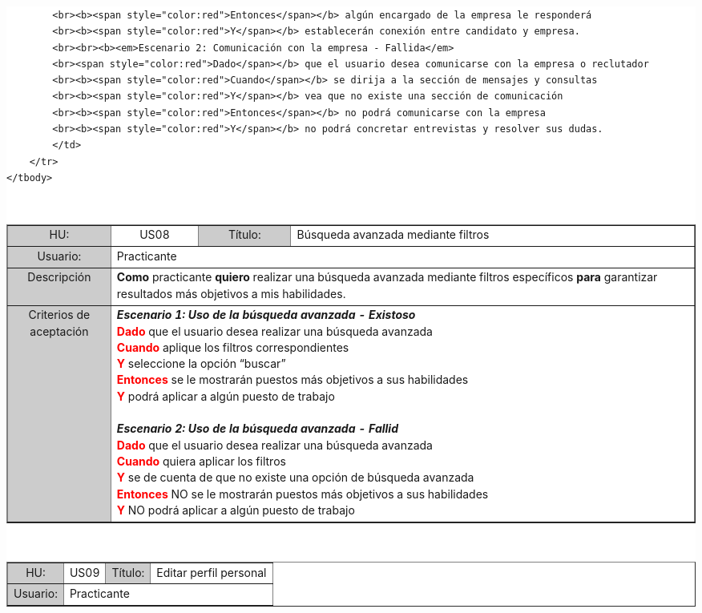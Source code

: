             <br><b><span style="color:red">Entonces</span></b> algún encargado de la empresa le responderá
            <br><b><span style="color:red">Y</span></b> establecerán conexión entre candidato y empresa.
            <br><br><b><em>Escenario 2: Comunicación con la empresa - Fallida</em>
            <br><span style="color:red">Dado</span></b> que el usuario desea comunicarse con la empresa o reclutador
            <br><b><span style="color:red">Cuando</span></b> se dirija a la sección de mensajes y consultas
            <br><b><span style="color:red">Y</span></b> vea que no existe una sección de comunicación
            <br><b><span style="color:red">Entonces</span></b> no podrá comunicarse con la empresa
            <br><b><span style="color:red">Y</span></b> no podrá concretar entrevistas y resolver sus dudas.
            </td>
        </tr>
    </tbody>
</table><br>
<table align="center"  border="1" width="70%" style="text-align:center;">
    <tbody >
        <tr>
            <td style="background-color: #ccc;">HU:</td>
            <td>US08 </td>
            <td style="background-color: #ccc;">Título:</td>
            <td style="text-align:left;">Búsqueda avanzada mediante filtros</td>
        </tr>
        <tr>
            <td style="background-color: #ccc;">Usuario:</td>
            <td colspan="3" style="text-align:left;">Practicante</td>
        </tr>
        <tr>
            <td style="background-color: #ccc;">Descripción</td>
            <td colspan="3" style="text-align:left;"><b>Como</b> practicante  <b>quiero</b> realizar una búsqueda avanzada mediante filtros específicos <b>para</b> garantizar resultados más objetivos a mis habilidades.</td>
        </tr>
        <tr>
            <td style="background-color: #ccc;">Criterios de aceptación</td>
            <td colspan="3" style="text-align:left;"><b><em>Escenario 1: Uso de la búsqueda avanzada - Existoso</em>
            <br><span style="color:red">Dado</span></b> que el usuario desea realizar una búsqueda avanzada
            <br><b><span style="color:red">Cuando</span></b> aplique los filtros correspondientes
            <br><b><span style="color:red">Y</span></b> seleccione la opción “buscar”
            <br><b><span style="color:red">Entonces</span></b> se le mostrarán puestos más objetivos a sus habilidades
            <br><b><span style="color:red">Y</span></b> podrá aplicar a algún puesto de trabajo
            <br><br><b><em>Escenario 2: Uso de la búsqueda avanzada - Fallid</em>
            <br><span style="color:red">Dado</span></b> que el usuario desea realizar una búsqueda avanzada
            <br><b><span style="color:red">Cuando</span></b> quiera aplicar los filtros
            <br><b><span style="color:red">Y</span></b> se de cuenta de que no existe una opción de búsqueda avanzada
            <br><b><span style="color:red">Entonces</span></b> NO se le mostrarán puestos más objetivos a sus habilidades 
            <br><b><span style="color:red">Y</span></b> NO podrá aplicar a algún puesto de trabajo
            </td>
        </tr>
    </tbody>
</table><br>
<table align="center"  border="1" width="70%" style="text-align:center;">
    <tbody >
        <tr>
            <td style="background-color: #ccc;">HU:</td>
            <td>US09 </td>
            <td style="background-color: #ccc;">Título:</td>
            <td style="text-align:left;">Editar perfil personal</td>
        </tr>
        <tr>
            <td style="background-color: #ccc;">Usuario:</td>
            <td colspan="3" style="text-align:left;">Practicante</td>